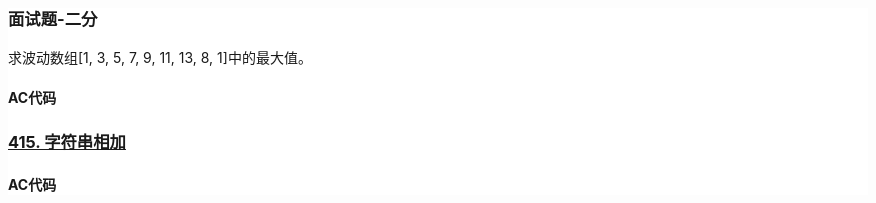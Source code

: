 
### 面试题-二分
求波动数组[1, 3, 5, 7, 9, 11, 13, 8, 1]中的最大值。

#### AC代码
<iframe
  src="https://carbon.now.sh/embed?bg=rgba(171%2C%20184%2C%20195%2C%201)&t=seti&wt=none&l=auto&ds=false&dsyoff=28px&dsblur=68px&wc=true&wa=true&pv=0px&ph=0px&ln=true&fl=1&fm=Hack&fs=14px&lh=133%25&si=false&es=2x&wm=false&code=import%2520java.util.*%253B%250A%250Apublic%2520class%2520A%2520%257B%250A%2520%2520%2520%2520public%2520static%2520int%2520bs(int%255B%255D%2520nums)%2520%257B%250A%2520%2520%2520%2520%2520%2520%2520%2520int%2520l%2520%253D%25200%252C%2520r%2520%253D%2520nums.length%2520-%25201%253B%250A%2520%2520%2520%2520%2520%2520%2520%2520while%2520(l%2520%253C%2520r)%2520%257B%250A%2520%2520%2520%2520%2520%2520%2520%2520%2520%2520%2520%2520int%2520mid%2520%253D%2520l%2520%252B%2520r%2520%253E%253E%25201%253B%250A%2520%2520%2520%2520%2520%2520%2520%2520%2520%2520%2520%2520if%2520(nums%255Bmid%255D%2520%253E%2520nums%255Bl%255D)%2520%257B%250A%2520%2520%2520%2520%2520%2520%2520%2520%2520%2520%2520%2520%2520%2520%2520%2520l%2520%253D%2520mid%253B%250A%2520%2520%2520%2520%2520%2520%2520%2520%2520%2520%2520%2520%257D%2520else%2520r%2520%253D%2520mid%253B%250A%2520%2520%2520%2520%2520%2520%2520%2520%257D%250A%2520%2520%2520%2520%2520%2520%2520%2520return%2520nums%255Bl%255D%253B%250A%2520%2520%2520%2520%257D%250A%250A%2520%2520%2520%2520public%2520static%2520void%2520main(String%255B%255D%2520args)%2520%257B%250A%2520%2520%2520%2520%2520%2520%2520%2520int%255B%255D%2520a%2520%253D%2520%257B1%252C%25203%252C%25205%252C%25207%252C%25209%252C%252011%252C%252013%252C%25208%252C%25201%257D%253B%250A%2520%2520%2520%2520%2520%2520%2520%2520System.out.println(bs(a))%253B%250A%2520%2520%2520%2520%257D%250A%257D"
  style="width: 472px; height: 416px; border:0; transform: scale(1); overflow:hidden;"
  sandbox="allow-scripts allow-same-origin">
</iframe>

<h3><a href="https://leetcode-cn.com/problems/add-strings/">415. 字符串相加</a></h3>

#### AC代码
<iframe
  src="https://carbon.now.sh/embed?bg=rgba(171%2C%20184%2C%20195%2C%201)&t=seti&wt=none&l=auto&ds=true&dsyoff=28px&dsblur=68px&wc=true&wa=true&pv=0px&ph=0px&ln=true&fl=1&fm=Hack&fs=14px&lh=133%25&si=false&es=2x&wm=false&code=class%2520Solution%2520%257B%250Apublic%253A%250A%2520%2520%2520%2520string%2520addStrings(string%2520num1%252C%2520string%2520num2)%2520%257B%250A%2520%2520%2520%2520%2520%2520%2520%2520if%2520(num1.length()%2520%253C%2520num2.length())%2520swap(num1%252C%2520num2)%253B%250A%2520%2520%2520%2520%2520%2520%2520%2520string%2520ans%2520%253D%2520%2522%2522%253B%250A%2520%2520%2520%2520%2520%2520%2520%2520int%2520add%2520%253D%25200%253B%250A%2520%2520%2520%2520%2520%2520%2520%2520int%2520i%2520%253D%2520num1.length()-1%252C%2520j%2520%253D%2520num2.length()-1%253B%250A%2520%2520%2520%2520%2520%2520%2520%2520for%2520(%253B%2520j%2520%253E%253D%25200%253B%2520i--%252C%2520j--)%2520%257B%250A%2520%2520%2520%2520%2520%2520%2520%2520%2520%2520%2520%2520int%2520t%2520%253D%2520num1%255Bi%255D%252Bnum2%255Bj%255D%2520-%25202%2520*%2520%270%27%2520%252B%2520add%253B%250A%2520%2520%2520%2520%2520%2520%2520%2520%2520%2520%2520%2520add%2520%253D%2520t%2520%252F%252010%253B%250A%2520%2520%2520%2520%2520%2520%2520%2520%2520%2520%2520%2520t%2520%2525%253D%252010%253B%250A%2520%2520%2520%2520%2520%2520%2520%2520%2520%2520%2520%2520ans%2520%252B%253D%2520t%2520%252B%2520%270%27%253B%250A%2520%2520%2520%2520%2520%2520%2520%2520%257D%250A%2520%2520%2520%2520%2520%2520%2520%2520for%2520(%253B%2520i%2520%253E%253D%25200%253B%2520i--)%2520%257B%250A%2520%2520%2520%2520%2520%2520%2520%2520%2520%2520%2520%2520int%2520t%2520%253D%2520num1%255Bi%255D-%270%27%2520%252B%2520add%253B%250A%2520%2520%2520%2520%2520%2520%2520%2520%2520%2520%2520%2520add%2520%253D%2520t%2520%252F%252010%253B%250A%2520%2520%2520%2520%2520%2520%2520%2520%2520%2520%2520%2520t%2520%2525%253D%252010%253B%250A%2520%2520%2520%2520%2520%2520%2520%2520%2520%2520%2520%2520ans%2520%252B%253D%2520t%2520%252B%2520%270%27%253B%250A%2520%2520%2520%2520%2520%2520%2520%2520%257D%250A%2520%2520%2520%2520%2520%2520%2520%2520if%2520(add)%2520ans%2520%252B%253D%2520add%2520%252B%2520%270%27%253B%250A%2520%2520%2520%2520%2520%2520%2520%2520reverse(ans.begin()%252C%2520ans.end())%253B%250A%2520%2520%2520%2520%2520%2520%2520%2520return%2520ans%253B%250A%2520%2520%2520%2520%257D%250A%257D%253B%250A"
  style="width: 573px; height: 524px; border:0; transform: scale(1); overflow:hidden;"
  sandbox="allow-scripts allow-same-origin">
</iframe>
